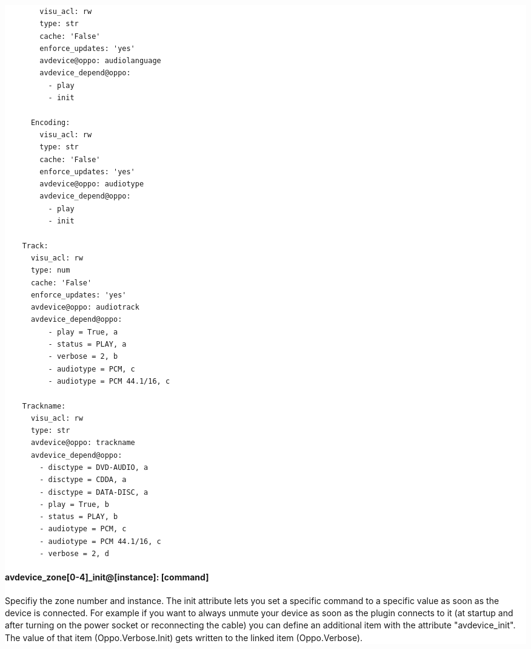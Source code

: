 ```
        visu_acl: rw
        type: str
        cache: 'False'
        enforce_updates: 'yes'
        avdevice@oppo: audiolanguage
        avdevice_depend@oppo:
          - play
          - init

      Encoding:
        visu_acl: rw
        type: str
        cache: 'False'
        enforce_updates: 'yes'
        avdevice@oppo: audiotype
        avdevice_depend@oppo:
          - play
          - init

    Track:
      visu_acl: rw
      type: num
      cache: 'False'
      enforce_updates: 'yes'
      avdevice@oppo: audiotrack
      avdevice_depend@oppo:
          - play = True, a
          - status = PLAY, a
          - verbose = 2, b
          - audiotype = PCM, c
          - audiotype = PCM 44.1/16, c

    Trackname:
      visu_acl: rw
      type: str
      avdevice@oppo: trackname
      avdevice_depend@oppo:
        - disctype = DVD-AUDIO, a
        - disctype = CDDA, a
        - disctype = DATA-DISC, a
        - play = True, b
        - status = PLAY, b
        - audiotype = PCM, c
        - audiotype = PCM 44.1/16, c
        - verbose = 2, d
```

#### avdevice_zone[0-4]_init@[instance]: [command]

Specifiy the zone number and instance.
The init attribute lets you set a specific command to a specific value as soon as the device is connected. For example if you want to always unmute your device as soon as the plugin connects to it (at startup and after turning on the power socket or reconnecting the cable) you can define an additional item with the attribute "avdevice_init". The value of that item (Oppo.Verbose.Init) gets written to the linked item (Oppo.Verbose).
